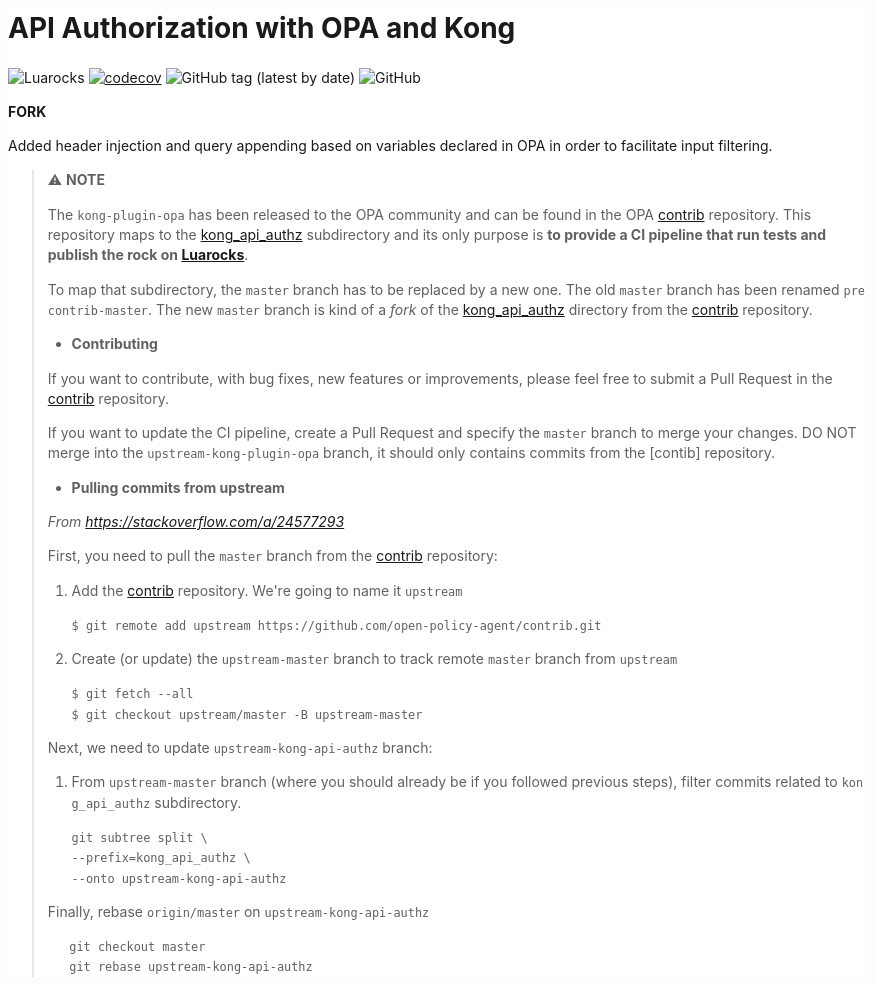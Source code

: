 # API Authorization with OPA and Kong

![Luarocks](https://github.com/wada-ama/kong-plugin-opa/workflows/Luarocks/badge.svg)
[![codecov](https://codecov.io/gh/wada-ama/kong-plugins/branch/master/graph/badge.svg)](https://codecov.io/gh/wada-ama/kong-plugin-opa)
![GitHub tag (latest by date)](https://img.shields.io/github/v/tag/wada-ama/kong-plugin-opa)
![GitHub](https://img.shields.io/github/license/wada-ama/kong-plugin-opa)

**FORK**

Added header injection and query appending based on variables declared in OPA in order to facilitate input filtering.



>:warning: **NOTE**
>
>The `kong-plugin-opa` has been released to the OPA community and can be found in the OPA [contrib] repository. This repository maps to the [kong_api_authz] subdirectory and its only purpose is **to provide a CI pipeline that run tests and publish the rock on [Luarocks]**.
>
>To map that subdirectory, the `master` branch has to be replaced by a new one. The old `master` branch has been renamed `precontrib-master`. The new `master` branch is kind of a _fork_ of the [kong_api_authz] directory from the [contrib] repository.
>
>- **Contributing**
>
>If you want to contribute, with bug fixes, new features or improvements, please feel free to submit a Pull Request in the [contrib] repository.
>
>If you want to update the CI pipeline, create a Pull Request and specify the `master` branch to merge your changes. DO NOT merge into the `upstream-kong-plugin-opa` branch, it should only contains commits from the [contib] repository.
>
>- **Pulling commits from upstream**
>
>_From <https://stackoverflow.com/a/24577293>_
>
>First, you need to pull the `master` branch from the [contrib] repository:
>
>1. Add the [contrib] repository. We're going to name it `upstream`
>
>        $ git remote add upstream https://github.com/open-policy-agent/contrib.git
>
>2. Create (or update) the `upstream-master` branch to track remote `master` branch from `upstream`
>
>        $ git fetch --all
>        $ git checkout upstream/master -B upstream-master
>
>Next, we need to update `upstream-kong-api-authz` branch:
>
>1. From `upstream-master` branch (where you should already be if you followed previous steps), filter commits related to `kong_api_authz` subdirectory.
>
>        git subtree split \
>        --prefix=kong_api_authz \
>        --onto upstream-kong-api-authz
>
>Finally, rebase `origin/master` on `upstream-kong-api-authz`
>
>        git checkout master
>        git rebase upstream-kong-api-authz
>
[contrib]: https://github.com/open-policy-agent/contrib
[kong_api_authz]: https://github.com/open-policy-agent/contrib/tree/master/kong_api_authz
[Luarocks]: https://luarocks.org

[Service]: https://docs.konghq.com/latest/admin-api/#service-object
[Route]: https://docs.konghq.com/latest/admin-api/#Route-object
